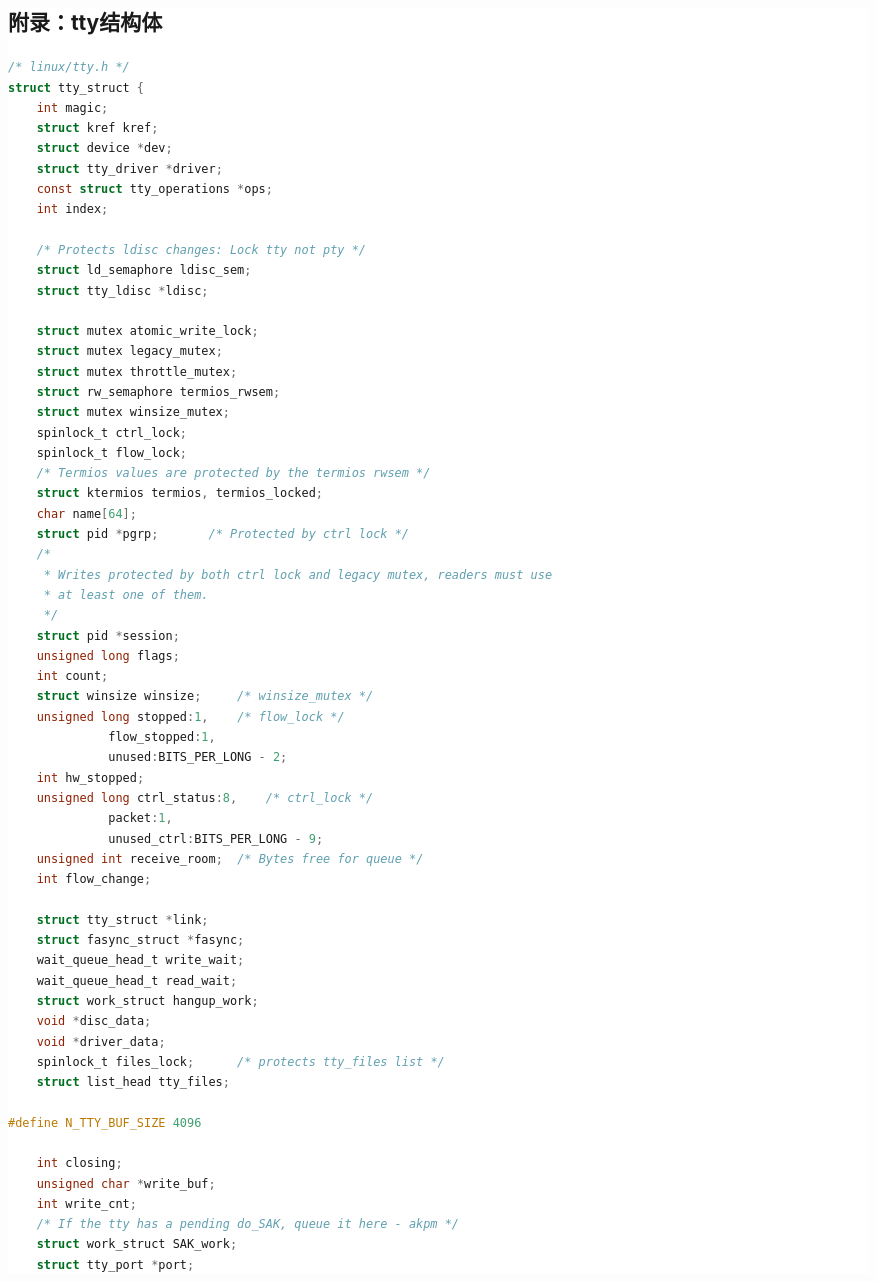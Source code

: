 ## 附录：tty结构体

```c
/* linux/tty.h */
struct tty_struct {
	int	magic;
	struct kref kref;
	struct device *dev;
	struct tty_driver *driver;
	const struct tty_operations *ops;
	int index;

	/* Protects ldisc changes: Lock tty not pty */
	struct ld_semaphore ldisc_sem;
	struct tty_ldisc *ldisc;

	struct mutex atomic_write_lock;
	struct mutex legacy_mutex;
	struct mutex throttle_mutex;
	struct rw_semaphore termios_rwsem;
	struct mutex winsize_mutex;
	spinlock_t ctrl_lock;
	spinlock_t flow_lock;
	/* Termios values are protected by the termios rwsem */
	struct ktermios termios, termios_locked;
	char name[64];
	struct pid *pgrp;		/* Protected by ctrl lock */
	/*
	 * Writes protected by both ctrl lock and legacy mutex, readers must use
	 * at least one of them.
	 */
	struct pid *session;
	unsigned long flags;
	int count;
	struct winsize winsize;		/* winsize_mutex */
	unsigned long stopped:1,	/* flow_lock */
		      flow_stopped:1,
		      unused:BITS_PER_LONG - 2;
	int hw_stopped;
	unsigned long ctrl_status:8,	/* ctrl_lock */
		      packet:1,
		      unused_ctrl:BITS_PER_LONG - 9;
	unsigned int receive_room;	/* Bytes free for queue */
	int flow_change;

	struct tty_struct *link;
	struct fasync_struct *fasync;
	wait_queue_head_t write_wait;
	wait_queue_head_t read_wait;
	struct work_struct hangup_work;
	void *disc_data;
	void *driver_data;
	spinlock_t files_lock;		/* protects tty_files list */
	struct list_head tty_files;

#define N_TTY_BUF_SIZE 4096

	int closing;
	unsigned char *write_buf;
	int write_cnt;
	/* If the tty has a pending do_SAK, queue it here - akpm */
	struct work_struct SAK_work;
	struct tty_port *port;
```